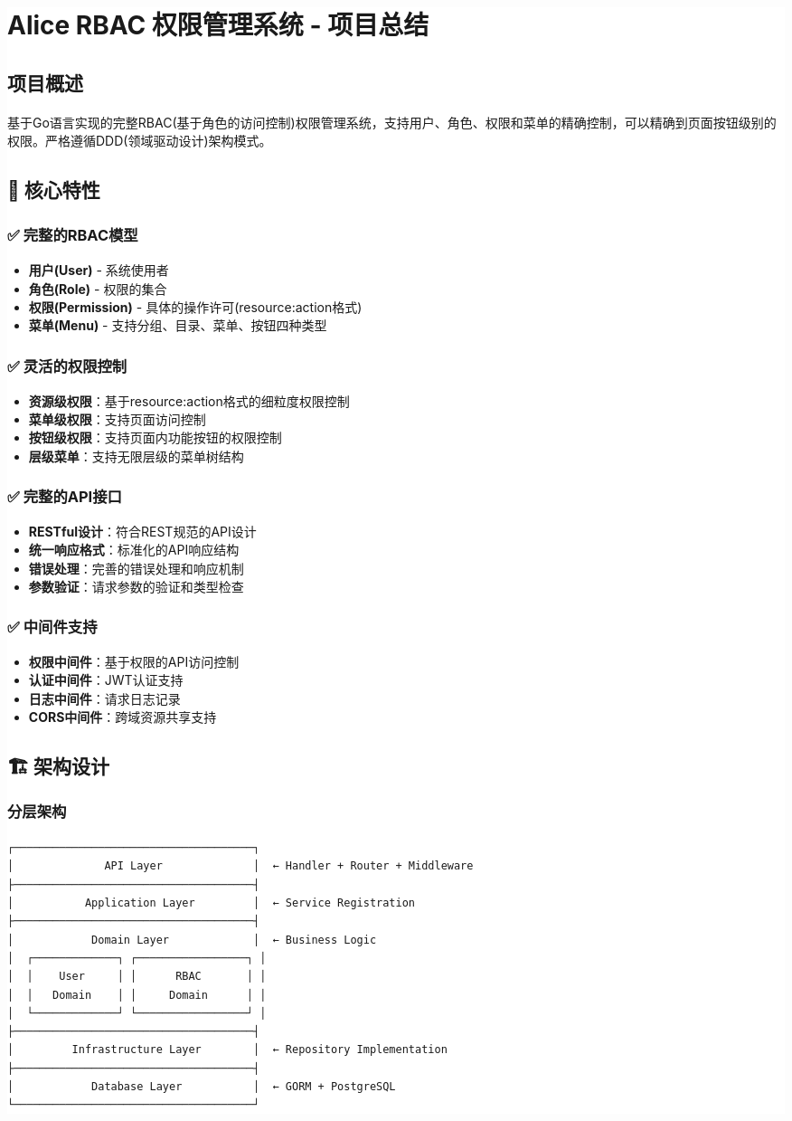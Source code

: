 # Alice RBAC 权限管理系统 - 项目总结

## 项目概述

基于Go语言实现的完整RBAC(基于角色的访问控制)权限管理系统，支持用户、角色、权限和菜单的精确控制，可以精确到页面按钮级别的权限。严格遵循DDD(领域驱动设计)架构模式。

## 🎯 核心特性

### ✅ 完整的RBAC模型
- **用户(User)** - 系统使用者
- **角色(Role)** - 权限的集合
- **权限(Permission)** - 具体的操作许可(resource:action格式)
- **菜单(Menu)** - 支持分组、目录、菜单、按钮四种类型

### ✅ 灵活的权限控制
- **资源级权限**：基于resource:action格式的细粒度权限控制
- **菜单级权限**：支持页面访问控制
- **按钮级权限**：支持页面内功能按钮的权限控制
- **层级菜单**：支持无限层级的菜单树结构

### ✅ 完整的API接口
- **RESTful设计**：符合REST规范的API设计
- **统一响应格式**：标准化的API响应结构
- **错误处理**：完善的错误处理和响应机制
- **参数验证**：请求参数的验证和类型检查

### ✅ 中间件支持
- **权限中间件**：基于权限的API访问控制
- **认证中间件**：JWT认证支持
- **日志中间件**：请求日志记录
- **CORS中间件**：跨域资源共享支持

## 🏗️ 架构设计

### 分层架构
```
┌─────────────────────────────────────┐
│              API Layer              │  ← Handler + Router + Middleware
├─────────────────────────────────────┤
│           Application Layer         │  ← Service Registration
├─────────────────────────────────────┤
│            Domain Layer             │  ← Business Logic
│  ┌─────────────┐ ┌─────────────────┐ │
│  │    User     │ │      RBAC       │ │
│  │   Domain    │ │     Domain      │ │
│  └─────────────┘ └─────────────────┘ │
├─────────────────────────────────────┤
│         Infrastructure Layer        │  ← Repository Implementation
├─────────────────────────────────────┤
│            Database Layer           │  ← GORM + PostgreSQL
└─────────────────────────────────────┘
```
